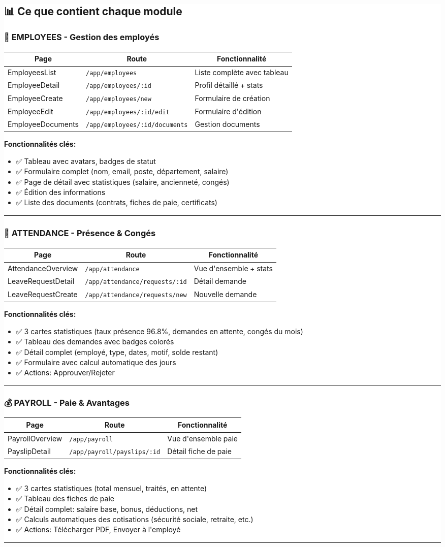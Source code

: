 ## 📊 Ce que contient chaque module

### 👥 **EMPLOYEES** - Gestion des employés
| Page | Route | Fonctionnalité |
|------|-------|----------------|
| EmployeesList | `/app/employees` | Liste complète avec tableau |
| EmployeeDetail | `/app/employees/:id` | Profil détaillé + stats |
| EmployeeCreate | `/app/employees/new` | Formulaire de création |
| EmployeeEdit | `/app/employees/:id/edit` | Formulaire d'édition |
| EmployeeDocuments | `/app/employees/:id/documents` | Gestion documents |

**Fonctionnalités clés:**
- ✅ Tableau avec avatars, badges de statut
- ✅ Formulaire complet (nom, email, poste, département, salaire)
- ✅ Page de détail avec statistiques (salaire, ancienneté, congés)
- ✅ Édition des informations
- ✅ Liste des documents (contrats, fiches de paie, certificats)

---

### 📅 **ATTENDANCE** - Présence & Congés
| Page | Route | Fonctionnalité |
|------|-------|----------------|
| AttendanceOverview | `/app/attendance` | Vue d'ensemble + stats |
| LeaveRequestDetail | `/app/attendance/requests/:id` | Détail demande |
| LeaveRequestCreate | `/app/attendance/requests/new` | Nouvelle demande |

**Fonctionnalités clés:**
- ✅ 3 cartes statistiques (taux présence 96.8%, demandes en attente, congés du mois)
- ✅ Tableau des demandes avec badges colorés
- ✅ Détail complet (employé, type, dates, motif, solde restant)
- ✅ Formulaire avec calcul automatique des jours
- ✅ Actions: Approuver/Rejeter

---

### 💰 **PAYROLL** - Paie & Avantages
| Page | Route | Fonctionnalité |
|------|-------|----------------|
| PayrollOverview | `/app/payroll` | Vue d'ensemble paie |
| PayslipDetail | `/app/payroll/payslips/:id` | Détail fiche de paie |

**Fonctionnalités clés:**
- ✅ 3 cartes statistiques (total mensuel, traités, en attente)
- ✅ Tableau des fiches de paie
- ✅ Détail complet: salaire base, bonus, déductions, net
- ✅ Calculs automatiques des cotisations (sécurité sociale, retraite, etc.)
- ✅ Actions: Télécharger PDF, Envoyer à l'employé

---